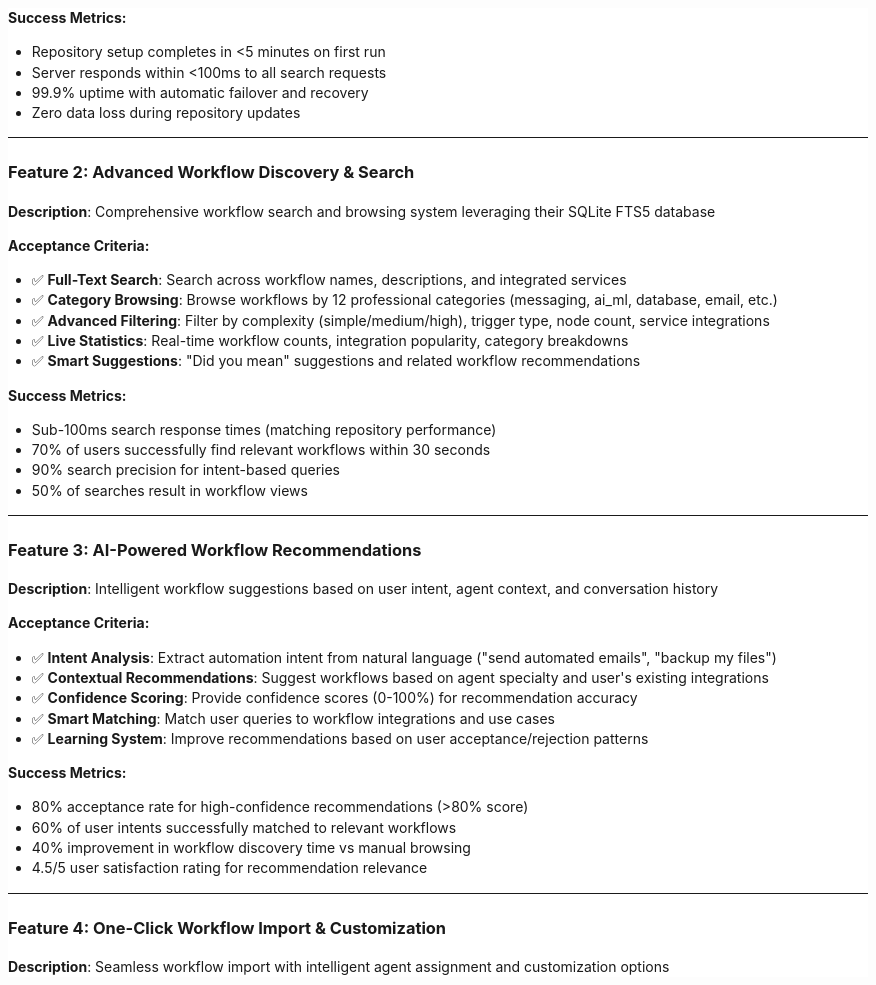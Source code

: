 **Success Metrics:**
- Repository setup completes in <5 minutes on first run
- Server responds within <100ms to all search requests
- 99.9% uptime with automatic failover and recovery
- Zero data loss during repository updates

---

### **Feature 2: Advanced Workflow Discovery & Search**
**Description**: Comprehensive workflow search and browsing system leveraging their SQLite FTS5 database

**Acceptance Criteria:**
- ✅ **Full-Text Search**: Search across workflow names, descriptions, and integrated services
- ✅ **Category Browsing**: Browse workflows by 12 professional categories (messaging, ai_ml, database, email, etc.)
- ✅ **Advanced Filtering**: Filter by complexity (simple/medium/high), trigger type, node count, service integrations
- ✅ **Live Statistics**: Real-time workflow counts, integration popularity, category breakdowns
- ✅ **Smart Suggestions**: "Did you mean" suggestions and related workflow recommendations

**Success Metrics:**
- Sub-100ms search response times (matching repository performance)
- 70% of users successfully find relevant workflows within 30 seconds
- 90% search precision for intent-based queries
- 50% of searches result in workflow views

---

### **Feature 3: AI-Powered Workflow Recommendations**
**Description**: Intelligent workflow suggestions based on user intent, agent context, and conversation history

**Acceptance Criteria:**
- ✅ **Intent Analysis**: Extract automation intent from natural language ("send automated emails", "backup my files")
- ✅ **Contextual Recommendations**: Suggest workflows based on agent specialty and user's existing integrations
- ✅ **Confidence Scoring**: Provide confidence scores (0-100%) for recommendation accuracy
- ✅ **Smart Matching**: Match user queries to workflow integrations and use cases
- ✅ **Learning System**: Improve recommendations based on user acceptance/rejection patterns

**Success Metrics:**
- 80% acceptance rate for high-confidence recommendations (>80% score)
- 60% of user intents successfully matched to relevant workflows
- 40% improvement in workflow discovery time vs manual browsing
- 4.5/5 user satisfaction rating for recommendation relevance

---

### **Feature 4: One-Click Workflow Import & Customization**
**Description**: Seamless workflow import with intelligent agent assignment and customization options
